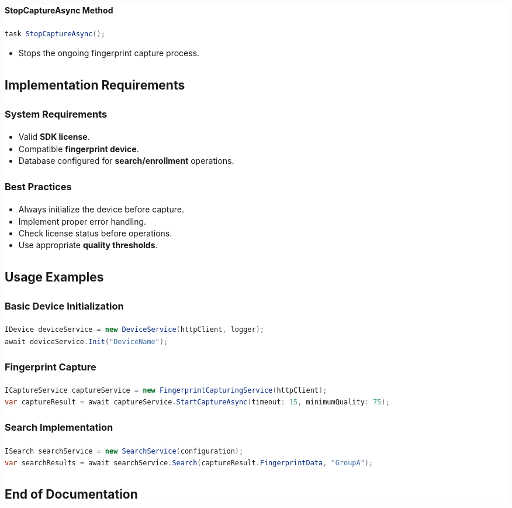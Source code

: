 #### StopCaptureAsync Method
```csharp
task StopCaptureAsync();
```
- Stops the ongoing fingerprint capture process.

## Implementation Requirements
### System Requirements
- Valid **SDK license**.
- Compatible **fingerprint device**.
- Database configured for **search/enrollment** operations.

### Best Practices
- Always initialize the device before capture.
- Implement proper error handling.
- Check license status before operations.
- Use appropriate **quality thresholds**.

## Usage Examples
### Basic Device Initialization
```csharp
IDevice deviceService = new DeviceService(httpClient, logger);
await deviceService.Init("DeviceName");
```

### Fingerprint Capture
```csharp
ICaptureService captureService = new FingerprintCapturingService(httpClient);
var captureResult = await captureService.StartCaptureAsync(timeout: 15, minimumQuality: 75);
```

### Search Implementation
```csharp
ISearch searchService = new SearchService(configuration);
var searchResults = await searchService.Search(captureResult.FingerprintData, "GroupA");
```

## End of Documentation
